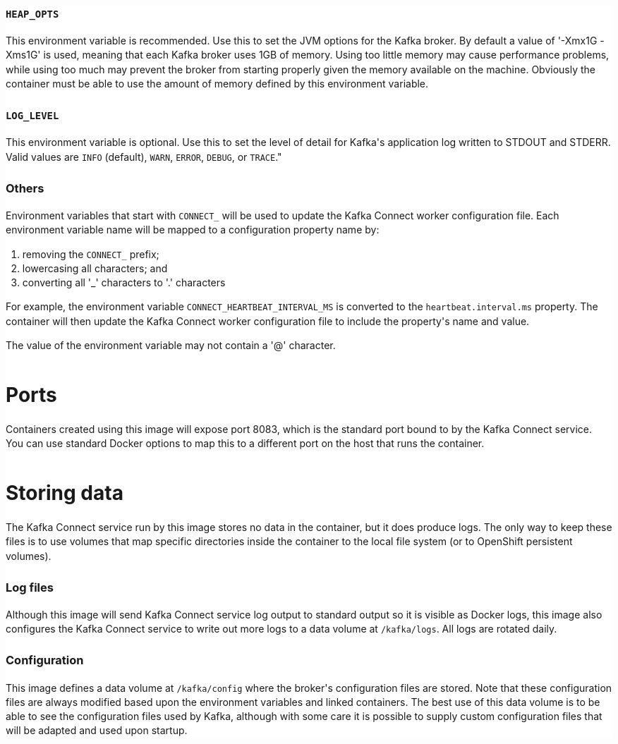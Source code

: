 
### `HEAP_OPTS`

This environment variable is recommended. Use this to set the JVM options for the Kafka broker. By default a value of '-Xmx1G -Xms1G' is used, meaning that each Kafka broker uses 1GB of memory. Using too little memory may cause performance problems, while using too much may prevent the broker from starting properly given the memory available on the machine. Obviously the container must be able to use the amount of memory defined by this environment variable.

### `LOG_LEVEL`

This environment variable is optional. Use this to set the level of detail for Kafka's application log written to STDOUT and STDERR. Valid values are `INFO` (default), `WARN`, `ERROR`, `DEBUG`, or `TRACE`."

### Others

Environment variables that start with `CONNECT_` will be used to update the Kafka Connect worker configuration file. Each environment variable name will be mapped to a configuration property name by:

1. removing the `CONNECT_` prefix;
2. lowercasing all characters; and
3. converting all '_' characters to '.' characters

For example, the environment variable `CONNECT_HEARTBEAT_INTERVAL_MS` is converted to the `heartbeat.interval.ms` property. The container will then update the Kafka Connect worker configuration file to include the property's name and value.

The value of the environment variable may not contain a '\@' character.


# Ports

Containers created using this image will expose port 8083, which is the standard port bound to by the Kafka Connect service.  You can use standard Docker options to map this to a different port on the host that runs the container.


# Storing data

The Kafka Connect service run by this image stores no data in the container, but it does produce logs. The only way to keep these files is to use volumes that map specific directories inside the container to the local file system (or to OpenShift persistent volumes).

### Log files

Although this image will send Kafka Connect service log output to standard output so it is visible as Docker logs, this image also configures the Kafka Connect service to write out more logs to a data volume at `/kafka/logs`. All logs are rotated daily.

### Configuration

This image defines a data volume at `/kafka/config` where the broker's configuration files are stored. Note that these configuration files are always modified based upon the environment variables and linked containers. The best use of this data volume is to be able to see the configuration files used by Kafka, although with some care it is possible to supply custom configuration files that will be adapted and used upon startup.

